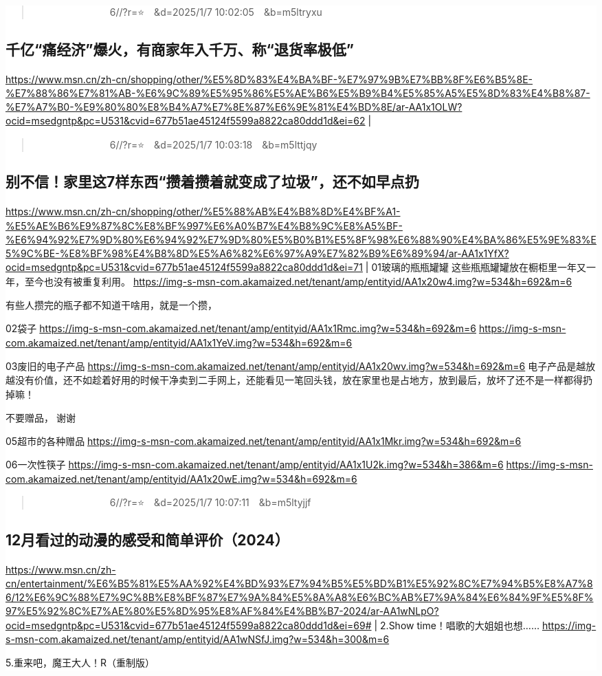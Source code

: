 >　　　　　　　　6//?r=⭐　&d=2025/1/7 10:02:05　&b=m5ltryxu
## 千亿“痛经济”爆火，有商家年入千万、称“退货率极低”
https://www.msn.cn/zh-cn/shopping/other/%E5%8D%83%E4%BA%BF-%E7%97%9B%E7%BB%8F%E6%B5%8E-%E7%88%86%E7%81%AB-%E6%9C%89%E5%95%86%E5%AE%B6%E5%B9%B4%E5%85%A5%E5%8D%83%E4%B8%87-%E7%A7%B0-%E9%80%80%E8%B4%A7%E7%8E%87%E6%9E%81%E4%BD%8E/ar-AA1x1OLW?ocid=msedgntp&pc=U531&cvid=677b51ae45124f5599a8822ca80ddd1d&ei=62
|

>　　　　　　　　6//?r=⭐　&d=2025/1/7 10:03:18　&b=m5lttjqy
## 别不信！家里这7样东西“攒着攒着就变成了垃圾”，还不如早点扔
https://www.msn.cn/zh-cn/shopping/other/%E5%88%AB%E4%B8%8D%E4%BF%A1-%E5%AE%B6%E9%87%8C%E8%BF%997%E6%A0%B7%E4%B8%9C%E8%A5%BF-%E6%94%92%E7%9D%80%E6%94%92%E7%9D%80%E5%B0%B1%E5%8F%98%E6%88%90%E4%BA%86%E5%9E%83%E5%9C%BE-%E8%BF%98%E4%B8%8D%E5%A6%82%E6%97%A9%E7%82%B9%E6%89%94/ar-AA1x1YfX?ocid=msedgntp&pc=U531&cvid=677b51ae45124f5599a8822ca80ddd1d&ei=71
|
01玻璃的瓶瓶罐罐
这些瓶瓶罐罐放在橱柜里一年又一年，至今也没有被重复利用。
https://img-s-msn-com.akamaized.net/tenant/amp/entityid/AA1x20w4.img?w=534&h=692&m=6

有些人攒完的瓶子都不知道干啥用，就是一个攒，

02袋子
https://img-s-msn-com.akamaized.net/tenant/amp/entityid/AA1x1Rmc.img?w=534&h=692&m=6
https://img-s-msn-com.akamaized.net/tenant/amp/entityid/AA1x1YeV.img?w=534&h=692&m=6

03废旧的电子产品
https://img-s-msn-com.akamaized.net/tenant/amp/entityid/AA1x20wv.img?w=534&h=692&m=6
电子产品是越放越没有价值，还不如趁着好用的时候干净卖到二手网上，还能看见一笔回头钱，放在家里也是占地方，放到最后，放坏了还不是一样都得扔掉嘛！

不要赠品， 谢谢

05超市的各种赠品
https://img-s-msn-com.akamaized.net/tenant/amp/entityid/AA1x1Mkr.img?w=534&h=692&m=6

06一次性筷子
https://img-s-msn-com.akamaized.net/tenant/amp/entityid/AA1x1U2k.img?w=534&h=386&m=6
https://img-s-msn-com.akamaized.net/tenant/amp/entityid/AA1x20wE.img?w=534&h=692&m=6

>　　　　　　　　6//?r=⭐　&d=2025/1/7 10:07:11　&b=m5ltyjjf
## 12月看过的动漫的感受和简单评价（2024）
https://www.msn.cn/zh-cn/entertainment/%E6%B5%81%E5%AA%92%E4%BD%93%E7%94%B5%E5%BD%B1%E5%92%8C%E7%94%B5%E8%A7%86/12%E6%9C%88%E7%9C%8B%E8%BF%87%E7%9A%84%E5%8A%A8%E6%BC%AB%E7%9A%84%E6%84%9F%E5%8F%97%E5%92%8C%E7%AE%80%E5%8D%95%E8%AF%84%E4%BB%B7-2024/ar-AA1wNLpO?ocid=msedgntp&pc=U531&cvid=677b51ae45124f5599a8822ca80ddd1d&ei=69#
|
2.Show time！唱歌的大姐姐也想……
https://img-s-msn-com.akamaized.net/tenant/amp/entityid/AA1wNSfJ.img?w=534&h=300&m=6

5.重来吧，魔王大人！R（重制版）
